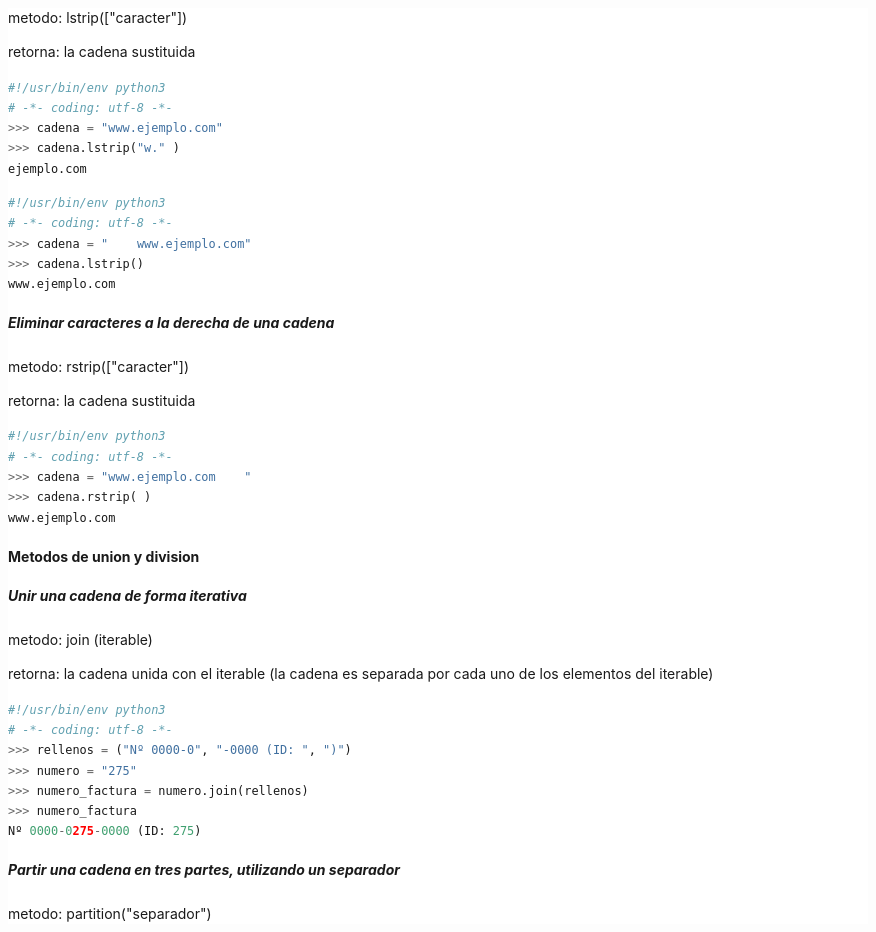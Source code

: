 metodo: lstrip(["caracter"])

retorna: la cadena sustituida

```python
#!/usr/bin/env python3
# -*- coding: utf-8 -*-
>>> cadena = "www.ejemplo.com"
>>> cadena.lstrip("w." )
ejemplo.com
```

```python
#!/usr/bin/env python3
# -*- coding: utf-8 -*-
>>> cadena = "    www.ejemplo.com"
>>> cadena.lstrip()
www.ejemplo.com
```

##### Eliminar caracteres a la derecha de una cadena

metodo: rstrip(["caracter"])

retorna: la cadena sustituida

```python
#!/usr/bin/env python3
# -*- coding: utf-8 -*-
>>> cadena = "www.ejemplo.com    "
>>> cadena.rstrip( )
www.ejemplo.com
```

#### Metodos de union y division

##### Unir una cadena de forma iterativa

metodo: join (iterable)

retorna: la cadena unida con el iterable (la cadena es separada por cada uno de los elementos del iterable)

```python
#!/usr/bin/env python3
# -*- coding: utf-8 -*-
>>> rellenos = ("Nº 0000-0", "-0000 (ID: ", ")")
>>> numero = "275"
>>> numero_factura = numero.join(rellenos)
>>> numero_factura
Nº 0000-0275-0000 (ID: 275)
```

##### Partir una cadena en tres partes, utilizando un separador

metodo: partition("separador")
